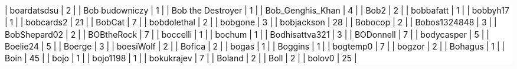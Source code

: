 | boardatsdsu | 2 |
| Bob budowniczy | 1 |
| Bob the Destroyer | 1 |
| Bob\_Genghis\_Khan | 4 |
| Bob2 | 2 |
| bobbafatt | 1 |
| bobbyh17 | 1 |
| bobcards2 | 21 |
| BobCat | 7 |
| bobdolethal | 2 |
| bobgone | 3 |
| bobjackson | 28 |
| Bobocop | 2 |
| Bobos1324848 | 3 |
| BobShepard02 | 2 |
| BOBtheRock | 7 |
| boccelli | 1 |
| bochum | 1 |
| Bodhisattva321 | 3 |
| BODonnell | 7 |
| bodycasper | 5 |
| Boelie24 | 5 |
| Boerge | 3 |
| boesiWolf | 2 |
| Bofica | 2 |
| bogas | 1 |
| Boggins | 1 |
| bogtemp0 | 7 |
| bogzor | 2 |
| Bohagus | 1 |
| Boin | 45 |
| bojo | 1 |
| bojo1198 | 1 |
| bokukrajev | 7 |
| Boland | 2 |
| Boll | 2 |
| bolov0 | 25 |